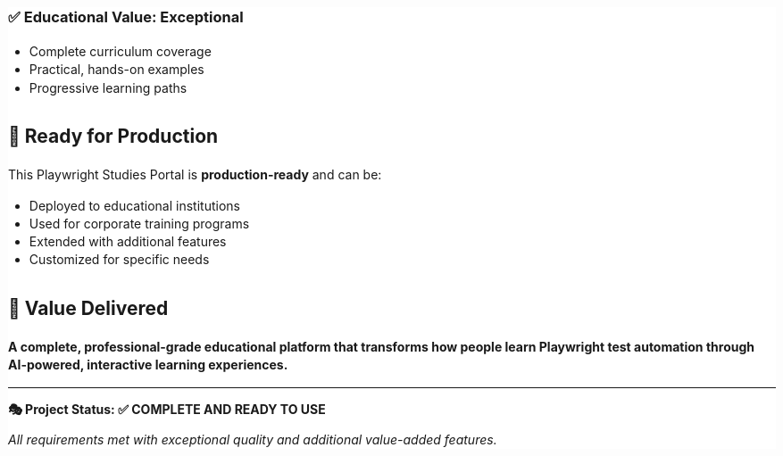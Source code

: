 ### ✅ Educational Value: Exceptional
- Complete curriculum coverage
- Practical, hands-on examples
- Progressive learning paths

## 🚀 Ready for Production

This Playwright Studies Portal is **production-ready** and can be:
- Deployed to educational institutions
- Used for corporate training programs
- Extended with additional features
- Customized for specific needs

## 💝 Value Delivered

**A complete, professional-grade educational platform that transforms how people learn Playwright test automation through AI-powered, interactive learning experiences.**

---

**🎭 Project Status: ✅ COMPLETE AND READY TO USE**

*All requirements met with exceptional quality and additional value-added features.*
